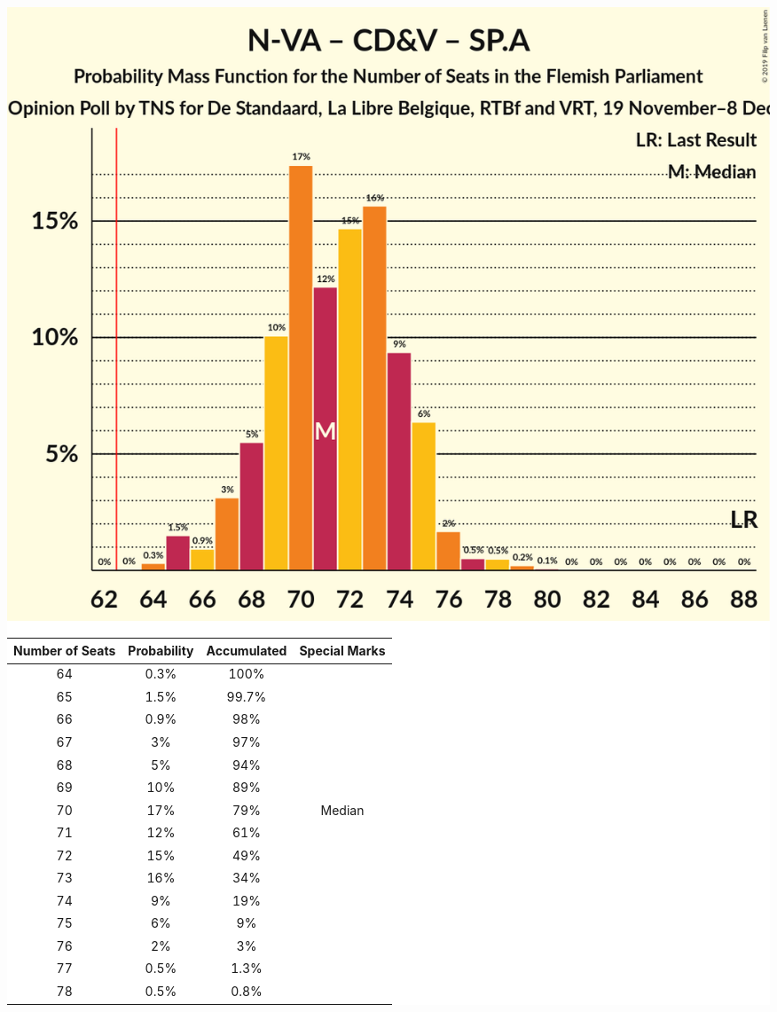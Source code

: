 ![Graph with seats probability mass function not yet produced](2018-12-08-TNS-coalitions-seats-pmf-n-va–cdv–spa.png "Seats Probability Mass Function")

| Number of Seats | Probability | Accumulated | Special Marks |
|:---------------:|:-----------:|:-----------:|:-------------:|
| 64 | 0.3% | 100% |  |
| 65 | 1.5% | 99.7% |  |
| 66 | 0.9% | 98% |  |
| 67 | 3% | 97% |  |
| 68 | 5% | 94% |  |
| 69 | 10% | 89% |  |
| 70 | 17% | 79% | Median |
| 71 | 12% | 61% |  |
| 72 | 15% | 49% |  |
| 73 | 16% | 34% |  |
| 74 | 9% | 19% |  |
| 75 | 6% | 9% |  |
| 76 | 2% | 3% |  |
| 77 | 0.5% | 1.3% |  |
| 78 | 0.5% | 0.8% |  |